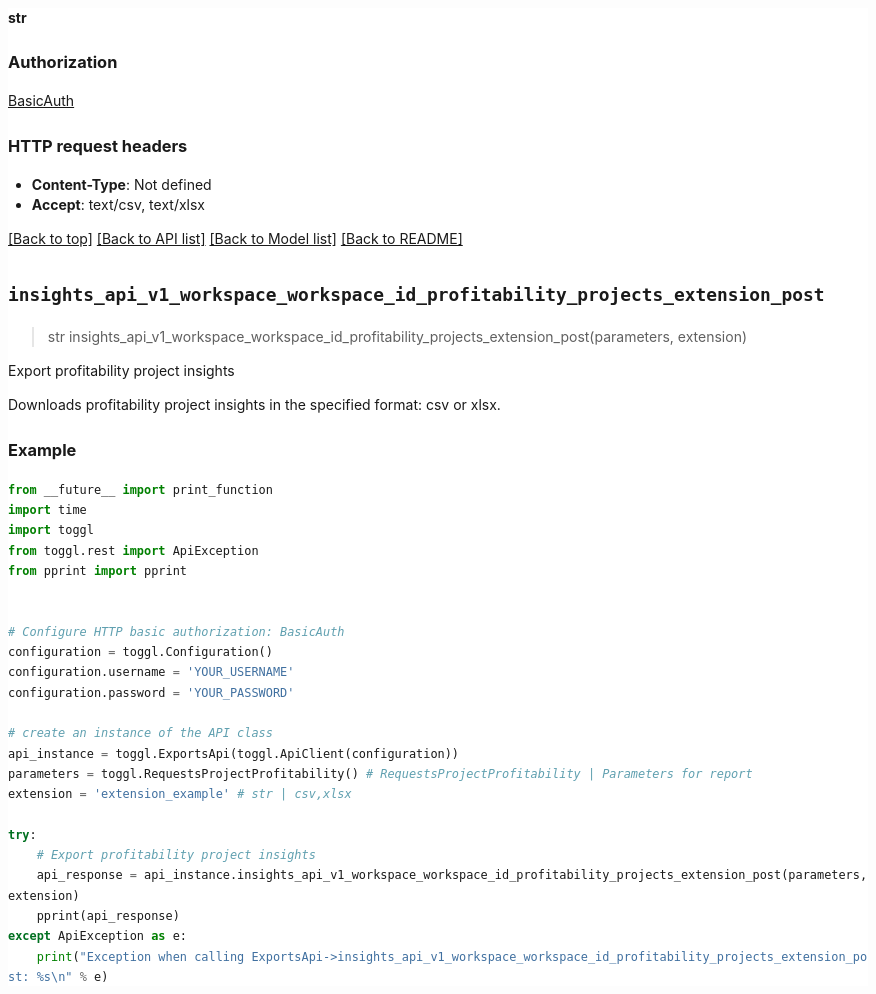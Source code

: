 **str**

### Authorization

[BasicAuth](../README.md#BasicAuth)

### HTTP request headers

 - **Content-Type**: Not defined
 - **Accept**: text/csv, text/xlsx

[[Back to top]](#) [[Back to API list]](../README.md#documentation-for-api-endpoints) [[Back to Model list]](../README.md#documentation-for-models) [[Back to README]](../README.md)

## `insights_api_v1_workspace_workspace_id_profitability_projects_extension_post`
> str insights_api_v1_workspace_workspace_id_profitability_projects_extension_post(parameters, extension)

Export profitability project insights

Downloads profitability project insights in the specified format: csv or xlsx.

### Example

```python
from __future__ import print_function
import time
import toggl
from toggl.rest import ApiException
from pprint import pprint


# Configure HTTP basic authorization: BasicAuth
configuration = toggl.Configuration()
configuration.username = 'YOUR_USERNAME'
configuration.password = 'YOUR_PASSWORD'

# create an instance of the API class
api_instance = toggl.ExportsApi(toggl.ApiClient(configuration))
parameters = toggl.RequestsProjectProfitability() # RequestsProjectProfitability | Parameters for report
extension = 'extension_example' # str | csv,xlsx

try:
    # Export profitability project insights
    api_response = api_instance.insights_api_v1_workspace_workspace_id_profitability_projects_extension_post(parameters, extension)
    pprint(api_response)
except ApiException as e:
    print("Exception when calling ExportsApi->insights_api_v1_workspace_workspace_id_profitability_projects_extension_post: %s\n" % e)
```
